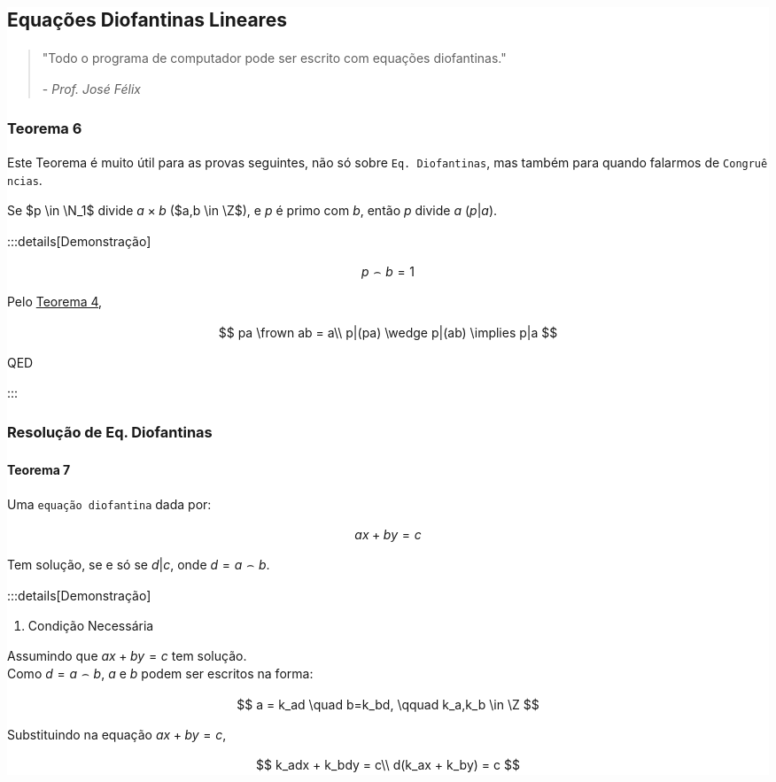 
## Equações Diofantinas Lineares

> "Todo o programa de computador pode ser escrito com equações diofantinas."
>
> \- <cite>Prof. José Félix</cite>

### Teorema 6

Este Teorema é muito útil para as provas seguintes, não só sobre `Eq. Diofantinas`, mas também para quando falarmos de `Congruências`.

Se $p \in \N_1$ divide $a \times b$ ($a,b \in \Z$), e $p$ é primo com $b$, então $p$ divide $a$ ($p|a$).

:::details[Demonstração]

$$
p \frown b = 1
$$

Pelo [Teorema 4](#teorema-4),

$$
pa \frown ab = a\\
p|(pa) \wedge p|(ab) \implies p|a
$$

QED

:::

### Resolução de Eq. Diofantinas

#### Teorema 7

Uma `equação diofantina` dada por:

$$
ax + by = c
$$

Tem solução, se e só se $d|c$, onde $d = a \frown b$.

:::details[Demonstração]

1. Condição Necessária

Assumindo que $ax+by=c$ tem solução.  
Como $d = a \frown b$, $a$ e $b$ podem ser escritos na forma:

$$
a = k_ad \quad b=k_bd, \qquad k_a,k_b \in \Z
$$

Substituindo na equação $ax + by = c$,

$$
k_adx + k_bdy = c\\
d(k_ax + k_by) = c
$$
